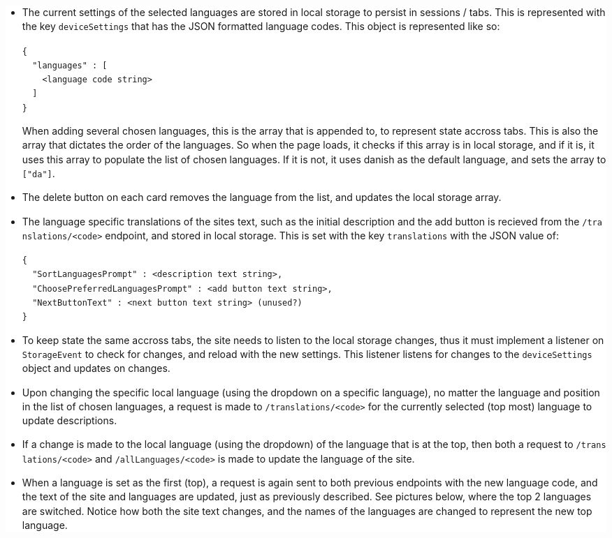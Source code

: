- The current settings of the selected languages are stored in local storage to persist in sessions / tabs. This is represented with the key `deviceSettings` that has the JSON formatted language codes. This object is represented like so:

  ```
  {
    "languages" : [
      <language code string>
    ]
  }
  ```

  When adding several chosen languages, this is the array that is appended to, to represent state accross tabs. This is also the array that dictates the order of the languages. So when the page loads, it checks if this array is in local storage, and if it is, it uses this array to populate the list of chosen languages. If it is not, it uses danish as the default language, and sets the array to `["da"]`.

- The delete button on each card removes the language from the list, and updates the local storage array.

- The language specific translations of the sites text, such as the initial description and the add button is recieved from the `/translations/<code>` endpoint, and stored in local storage. This is set with the key `translations` with the JSON value of:

  ```
  {
    "SortLanguagesPrompt" : <description text string>,
    "ChoosePreferredLanguagesPrompt" : <add button text string>,
    "NextButtonText" : <next button text string> (unused?)
  }
  ```

- To keep state the same accross tabs, the site needs to listen to the local storage changes, thus it must implement a listener on `StorageEvent` to check for changes, and reload with the new settings. This listener listens for changes to the `deviceSettings` object and updates on changes.

- Upon changing the specific local language (using the dropdown on a specific language), no matter the language and position in the list of chosen languages, a request is made to `/translations/<code>` for the currently selected (top most) language to update descriptions.

- If a change is made to the local language (using the dropdown) of the language that is at the top, then both a request to `/translations/<code>` and `/allLanguages/<code>` is made to update the language of the site.

- When a language is set as the first (top), a request is again sent to both previous endpoints with the new language code, and the text of the site and languages are updated, just as previously described. See pictures below, where the top 2 languages are switched. Notice how both the site text changes, and the names of the languages are changed to represent the new top language.
